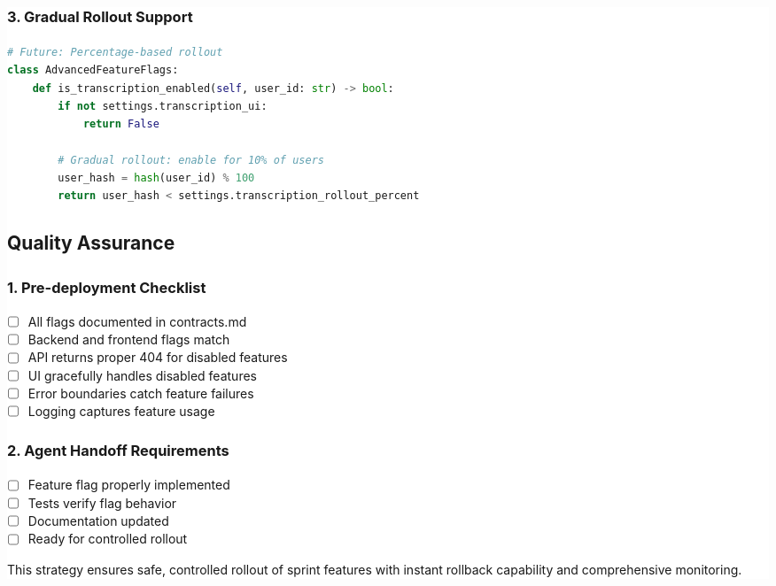 ### 3. Gradual Rollout Support
```python
# Future: Percentage-based rollout
class AdvancedFeatureFlags:
    def is_transcription_enabled(self, user_id: str) -> bool:
        if not settings.transcription_ui:
            return False
        
        # Gradual rollout: enable for 10% of users
        user_hash = hash(user_id) % 100
        return user_hash < settings.transcription_rollout_percent
```

## Quality Assurance

### 1. Pre-deployment Checklist
- [ ] All flags documented in contracts.md
- [ ] Backend and frontend flags match
- [ ] API returns proper 404 for disabled features
- [ ] UI gracefully handles disabled features
- [ ] Error boundaries catch feature failures
- [ ] Logging captures feature usage

### 2. Agent Handoff Requirements
- [ ] Feature flag properly implemented
- [ ] Tests verify flag behavior
- [ ] Documentation updated
- [ ] Ready for controlled rollout

This strategy ensures safe, controlled rollout of sprint features with instant rollback capability and comprehensive monitoring.